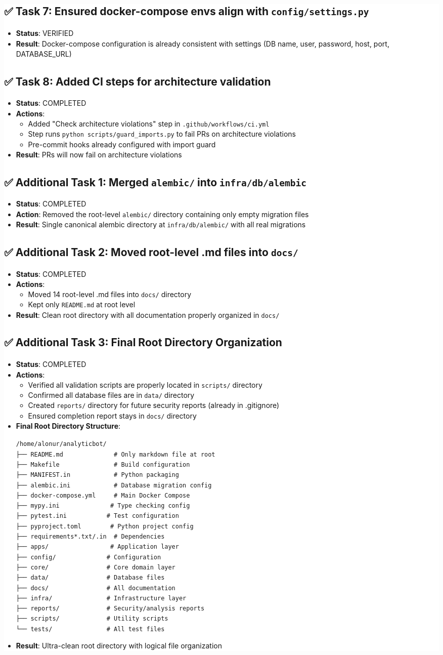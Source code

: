 ## ✅ Task 7: Ensured docker-compose envs align with `config/settings.py`
- **Status**: VERIFIED
- **Result**: Docker-compose configuration is already consistent with settings (DB name, user, password, host, port, DATABASE_URL)

## ✅ Task 8: Added CI steps for architecture validation
- **Status**: COMPLETED
- **Actions**:
  - Added "Check architecture violations" step in `.github/workflows/ci.yml`
  - Step runs `python scripts/guard_imports.py` to fail PRs on architecture violations
  - Pre-commit hooks already configured with import guard
- **Result**: PRs will now fail on architecture violations

## ✅ Additional Task 1: Merged `alembic/` into `infra/db/alembic`
- **Status**: COMPLETED
- **Action**: Removed the root-level `alembic/` directory containing only empty migration files
- **Result**: Single canonical alembic directory at `infra/db/alembic/` with all real migrations

## ✅ Additional Task 2: Moved root-level .md files into `docs/`
- **Status**: COMPLETED
- **Actions**:
  - Moved 14 root-level .md files into `docs/` directory
  - Kept only `README.md` at root level
- **Result**: Clean root directory with all documentation properly organized in `docs/`

## ✅ Additional Task 3: Final Root Directory Organization
- **Status**: COMPLETED
- **Actions**:
  - Verified all validation scripts are properly located in `scripts/` directory
  - Confirmed all database files are in `data/` directory
  - Created `reports/` directory for future security reports (already in .gitignore)
  - Ensured completion report stays in `docs/` directory
- **Final Root Directory Structure**:
  ```
  /home/alonur/analyticbot/
  ├── README.md              # Only markdown file at root
  ├── Makefile               # Build configuration
  ├── MANIFEST.in            # Python packaging
  ├── alembic.ini            # Database migration config
  ├── docker-compose.yml     # Main Docker Compose
  ├── mypy.ini              # Type checking config
  ├── pytest.ini           # Test configuration
  ├── pyproject.toml        # Python project config
  ├── requirements*.txt/.in  # Dependencies
  ├── apps/                 # Application layer
  ├── config/              # Configuration
  ├── core/                # Core domain layer  
  ├── data/                # Database files
  ├── docs/                # All documentation
  ├── infra/               # Infrastructure layer
  ├── reports/             # Security/analysis reports
  ├── scripts/             # Utility scripts
  └── tests/               # All test files
  ```
- **Result**: Ultra-clean root directory with logical file organization
